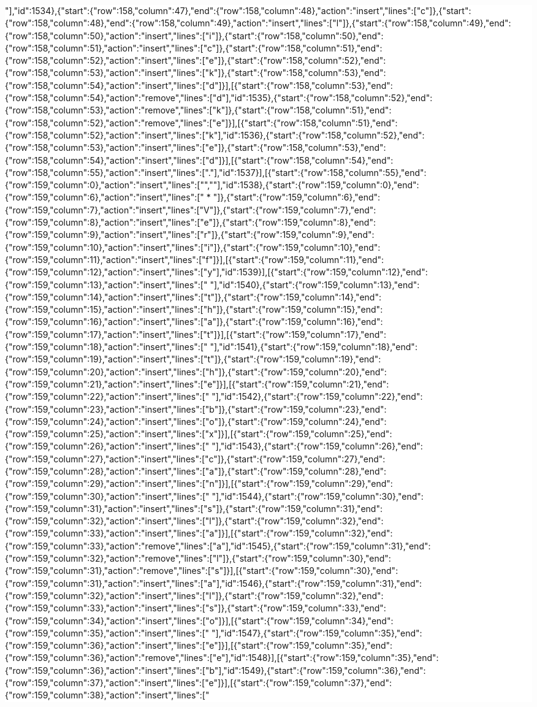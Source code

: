 "],"id":1534},{"start":{"row":158,"column":47},"end":{"row":158,"column":48},"action":"insert","lines":["c"]},{"start":{"row":158,"column":48},"end":{"row":158,"column":49},"action":"insert","lines":["l"]},{"start":{"row":158,"column":49},"end":{"row":158,"column":50},"action":"insert","lines":["i"]},{"start":{"row":158,"column":50},"end":{"row":158,"column":51},"action":"insert","lines":["c"]},{"start":{"row":158,"column":51},"end":{"row":158,"column":52},"action":"insert","lines":["e"]},{"start":{"row":158,"column":52},"end":{"row":158,"column":53},"action":"insert","lines":["k"]},{"start":{"row":158,"column":53},"end":{"row":158,"column":54},"action":"insert","lines":["d"]}],[{"start":{"row":158,"column":53},"end":{"row":158,"column":54},"action":"remove","lines":["d"],"id":1535},{"start":{"row":158,"column":52},"end":{"row":158,"column":53},"action":"remove","lines":["k"]},{"start":{"row":158,"column":51},"end":{"row":158,"column":52},"action":"remove","lines":["e"]}],[{"start":{"row":158,"column":51},"end":{"row":158,"column":52},"action":"insert","lines":["k"],"id":1536},{"start":{"row":158,"column":52},"end":{"row":158,"column":53},"action":"insert","lines":["e"]},{"start":{"row":158,"column":53},"end":{"row":158,"column":54},"action":"insert","lines":["d"]}],[{"start":{"row":158,"column":54},"end":{"row":158,"column":55},"action":"insert","lines":["."],"id":1537}],[{"start":{"row":158,"column":55},"end":{"row":159,"column":0},"action":"insert","lines":["",""],"id":1538},{"start":{"row":159,"column":0},"end":{"row":159,"column":6},"action":"insert","lines":["    * "]},{"start":{"row":159,"column":6},"end":{"row":159,"column":7},"action":"insert","lines":["V"]},{"start":{"row":159,"column":7},"end":{"row":159,"column":8},"action":"insert","lines":["e"]},{"start":{"row":159,"column":8},"end":{"row":159,"column":9},"action":"insert","lines":["r"]},{"start":{"row":159,"column":9},"end":{"row":159,"column":10},"action":"insert","lines":["i"]},{"start":{"row":159,"column":10},"end":{"row":159,"column":11},"action":"insert","lines":["f"]}],[{"start":{"row":159,"column":11},"end":{"row":159,"column":12},"action":"insert","lines":["y"],"id":1539}],[{"start":{"row":159,"column":12},"end":{"row":159,"column":13},"action":"insert","lines":[" "],"id":1540},{"start":{"row":159,"column":13},"end":{"row":159,"column":14},"action":"insert","lines":["t"]},{"start":{"row":159,"column":14},"end":{"row":159,"column":15},"action":"insert","lines":["h"]},{"start":{"row":159,"column":15},"end":{"row":159,"column":16},"action":"insert","lines":["a"]},{"start":{"row":159,"column":16},"end":{"row":159,"column":17},"action":"insert","lines":["t"]}],[{"start":{"row":159,"column":17},"end":{"row":159,"column":18},"action":"insert","lines":[" "],"id":1541},{"start":{"row":159,"column":18},"end":{"row":159,"column":19},"action":"insert","lines":["t"]},{"start":{"row":159,"column":19},"end":{"row":159,"column":20},"action":"insert","lines":["h"]},{"start":{"row":159,"column":20},"end":{"row":159,"column":21},"action":"insert","lines":["e"]}],[{"start":{"row":159,"column":21},"end":{"row":159,"column":22},"action":"insert","lines":[" "],"id":1542},{"start":{"row":159,"column":22},"end":{"row":159,"column":23},"action":"insert","lines":["b"]},{"start":{"row":159,"column":23},"end":{"row":159,"column":24},"action":"insert","lines":["o"]},{"start":{"row":159,"column":24},"end":{"row":159,"column":25},"action":"insert","lines":["x"]}],[{"start":{"row":159,"column":25},"end":{"row":159,"column":26},"action":"insert","lines":[" "],"id":1543},{"start":{"row":159,"column":26},"end":{"row":159,"column":27},"action":"insert","lines":["c"]},{"start":{"row":159,"column":27},"end":{"row":159,"column":28},"action":"insert","lines":["a"]},{"start":{"row":159,"column":28},"end":{"row":159,"column":29},"action":"insert","lines":["n"]}],[{"start":{"row":159,"column":29},"end":{"row":159,"column":30},"action":"insert","lines":[" "],"id":1544},{"start":{"row":159,"column":30},"end":{"row":159,"column":31},"action":"insert","lines":["s"]},{"start":{"row":159,"column":31},"end":{"row":159,"column":32},"action":"insert","lines":["l"]},{"start":{"row":159,"column":32},"end":{"row":159,"column":33},"action":"insert","lines":["a"]}],[{"start":{"row":159,"column":32},"end":{"row":159,"column":33},"action":"remove","lines":["a"],"id":1545},{"start":{"row":159,"column":31},"end":{"row":159,"column":32},"action":"remove","lines":["l"]},{"start":{"row":159,"column":30},"end":{"row":159,"column":31},"action":"remove","lines":["s"]}],[{"start":{"row":159,"column":30},"end":{"row":159,"column":31},"action":"insert","lines":["a"],"id":1546},{"start":{"row":159,"column":31},"end":{"row":159,"column":32},"action":"insert","lines":["l"]},{"start":{"row":159,"column":32},"end":{"row":159,"column":33},"action":"insert","lines":["s"]},{"start":{"row":159,"column":33},"end":{"row":159,"column":34},"action":"insert","lines":["o"]}],[{"start":{"row":159,"column":34},"end":{"row":159,"column":35},"action":"insert","lines":[" "],"id":1547},{"start":{"row":159,"column":35},"end":{"row":159,"column":36},"action":"insert","lines":["e"]}],[{"start":{"row":159,"column":35},"end":{"row":159,"column":36},"action":"remove","lines":["e"],"id":1548}],[{"start":{"row":159,"column":35},"end":{"row":159,"column":36},"action":"insert","lines":["b"],"id":1549},{"start":{"row":159,"column":36},"end":{"row":159,"column":37},"action":"insert","lines":["e"]}],[{"start":{"row":159,"column":37},"end":{"row":159,"column":38},"action":"insert","lines":["